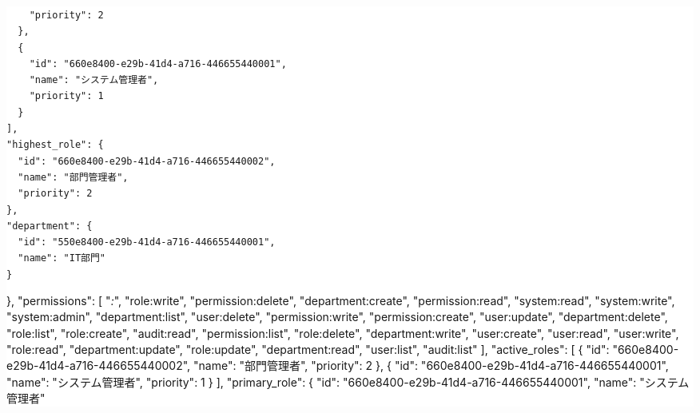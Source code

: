         "priority": 2
      },
      {
        "id": "660e8400-e29b-41d4-a716-446655440001",
        "name": "システム管理者",
        "priority": 1
      }
    ],
    "highest_role": {
      "id": "660e8400-e29b-41d4-a716-446655440002",
      "name": "部門管理者",
      "priority": 2
    },
    "department": {
      "id": "550e8400-e29b-41d4-a716-446655440001",
      "name": "IT部門"
    }
  },
  "permissions": [
    "*:*",
    "role:write",
    "permission:delete",
    "department:create",
    "permission:read",
    "system:read",
    "system:write",
    "system:admin",
    "department:list",
    "user:delete",
    "permission:write",
    "permission:create",
    "user:update",
    "department:delete",
    "role:list",
    "role:create",
    "audit:read",
    "permission:list",
    "role:delete",
    "department:write",
    "user:create",
    "user:read",
    "user:write",
    "role:read",
    "department:update",
    "role:update",
    "department:read",
    "user:list",
    "audit:list"
  ],
  "active_roles": [
    {
      "id": "660e8400-e29b-41d4-a716-446655440002",
      "name": "部門管理者",
      "priority": 2
    },
    {
      "id": "660e8400-e29b-41d4-a716-446655440001",
      "name": "システム管理者",
      "priority": 1
    }
  ],
  "primary_role": {
    "id": "660e8400-e29b-41d4-a716-446655440001",
    "name": "システム管理者"
